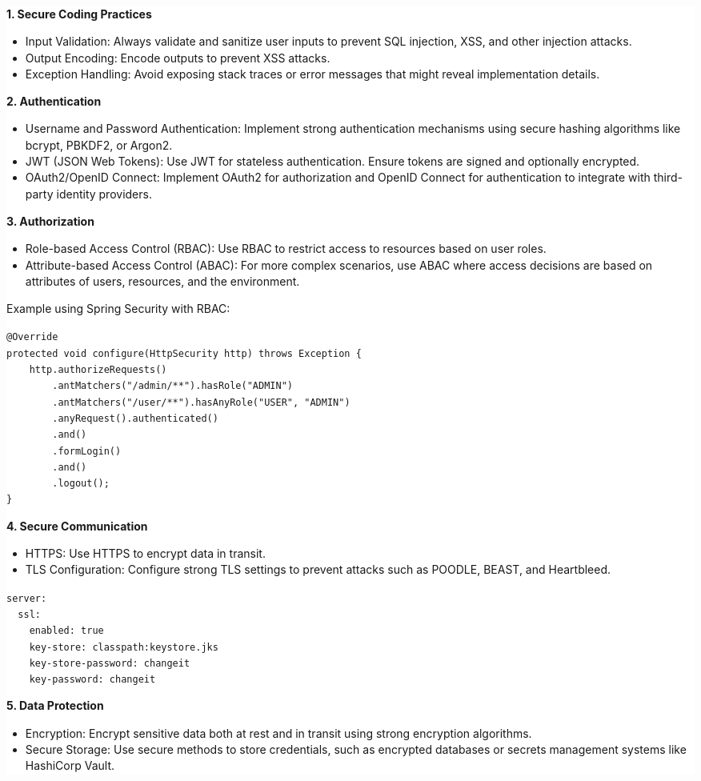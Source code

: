 **1. Secure Coding Practices**

- Input Validation: Always validate and sanitize user inputs to prevent SQL injection, XSS, and other injection attacks.
- Output Encoding: Encode outputs to prevent XSS attacks.
- Exception Handling: Avoid exposing stack traces or error messages that might reveal implementation details.

**2. Authentication**

- Username and Password Authentication: Implement strong authentication mechanisms using secure hashing algorithms like bcrypt, PBKDF2, or Argon2.
- JWT (JSON Web Tokens): Use JWT for stateless authentication. Ensure tokens are signed and optionally encrypted.
- OAuth2/OpenID Connect: Implement OAuth2 for authorization and OpenID Connect for authentication to integrate with third-party identity providers.

**3. Authorization**

- Role-based Access Control (RBAC): Use RBAC to restrict access to resources based on user roles.
- Attribute-based Access Control (ABAC): For more complex scenarios, use ABAC where access decisions are based on attributes of users, resources, and the environment.

Example using Spring Security with RBAC:
```
@Override
protected void configure(HttpSecurity http) throws Exception {
    http.authorizeRequests()
        .antMatchers("/admin/**").hasRole("ADMIN")
        .antMatchers("/user/**").hasAnyRole("USER", "ADMIN")
        .anyRequest().authenticated()
        .and()
        .formLogin()
        .and()
        .logout();
}
```

**4. Secure Communication**

- HTTPS: Use HTTPS to encrypt data in transit.
- TLS Configuration: Configure strong TLS settings to prevent attacks such as POODLE, BEAST, and Heartbleed.

```
server:
  ssl:
    enabled: true
    key-store: classpath:keystore.jks
    key-store-password: changeit
    key-password: changeit
```

**5. Data Protection**

- Encryption: Encrypt sensitive data both at rest and in transit using strong encryption algorithms.
- Secure Storage: Use secure methods to store credentials, such as encrypted databases or secrets management systems like HashiCorp Vault.
